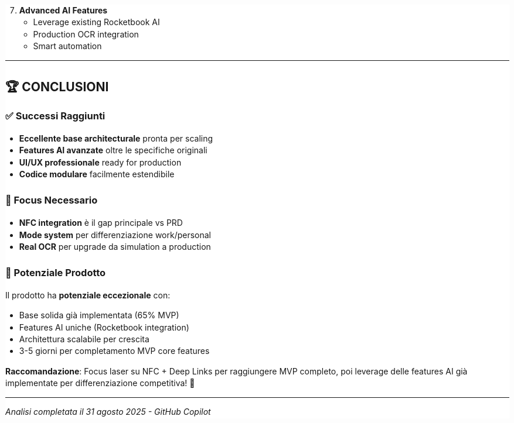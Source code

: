 7. **Advanced AI Features**
   - Leverage existing Rocketbook AI
   - Production OCR integration
   - Smart automation

---

## 🏆 **CONCLUSIONI**

### **✅ Successi Raggiunti**
- **Eccellente base architecturale** pronta per scaling
- **Features AI avanzate** oltre le specifiche originali  
- **UI/UX professionale** ready for production
- **Codice modulare** facilmente estendibile

### **🎯 Focus Necessario**
- **NFC integration** è il gap principale vs PRD
- **Mode system** per differenziazione work/personal
- **Real OCR** per upgrade da simulation a production

### **🚀 Potenziale Prodotto**
Il prodotto ha **potenziale eccezionale** con:
- Base solida già implementata (65% MVP)
- Features AI uniche (Rocketbook integration)
- Architettura scalabile per crescita
- 3-5 giorni per completamento MVP core features

**Raccomandazione**: Focus laser su NFC + Deep Links per raggiungere MVP completo, poi leverage delle features AI già implementate per differenziazione competitiva! 🎯

---

*Analisi completata il 31 agosto 2025 - GitHub Copilot*
